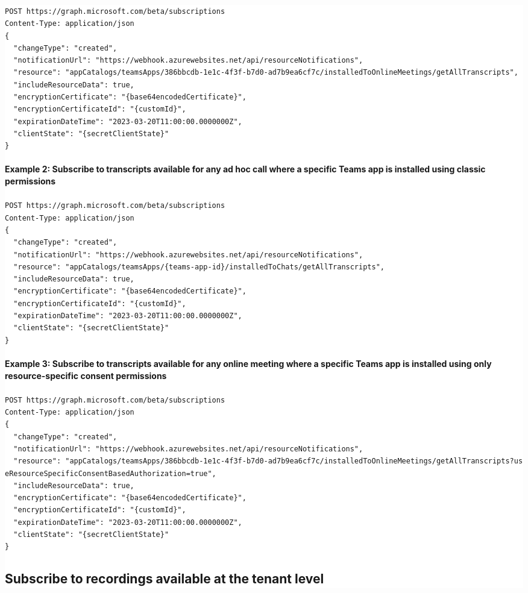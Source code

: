 
```http
POST https://graph.microsoft.com/beta/subscriptions
Content-Type: application/json
{
  "changeType": "created",
  "notificationUrl": "https://webhook.azurewebsites.net/api/resourceNotifications",
  "resource": "appCatalogs/teamsApps/386bbcdb-1e1c-4f3f-b7d0-ad7b9ea6cf7c/installedToOnlineMeetings/getAllTranscripts",
  "includeResourceData": true,
  "encryptionCertificate": "{base64encodedCertificate}",
  "encryptionCertificateId": "{customId}",
  "expirationDateTime": "2023-03-20T11:00:00.0000000Z",
  "clientState": "{secretClientState}"
}
```
#### Example 2: Subscribe to transcripts available for any ad hoc call where a specific Teams app is installed using classic permissions


```http
POST https://graph.microsoft.com/beta/subscriptions
Content-Type: application/json
{
  "changeType": "created",
  "notificationUrl": "https://webhook.azurewebsites.net/api/resourceNotifications",
  "resource": "appCatalogs/teamsApps/{teams-app-id}/installedToChats/getAllTranscripts",
  "includeResourceData": true,
  "encryptionCertificate": "{base64encodedCertificate}",
  "encryptionCertificateId": "{customId}",
  "expirationDateTime": "2023-03-20T11:00:00.0000000Z",
  "clientState": "{secretClientState}"
}
```
#### Example 3: Subscribe to transcripts available for any online meeting where a specific Teams app is installed using only resource-specific consent permissions


```http
POST https://graph.microsoft.com/beta/subscriptions
Content-Type: application/json
{
  "changeType": "created",
  "notificationUrl": "https://webhook.azurewebsites.net/api/resourceNotifications",
  "resource": "appCatalogs/teamsApps/386bbcdb-1e1c-4f3f-b7d0-ad7b9ea6cf7c/installedToOnlineMeetings/getAllTranscripts?useResourceSpecificConsentBasedAuthorization=true",
  "includeResourceData": true,
  "encryptionCertificate": "{base64encodedCertificate}",
  "encryptionCertificateId": "{customId}",
  "expirationDateTime": "2023-03-20T11:00:00.0000000Z",
  "clientState": "{secretClientState}"
}
```
## Subscribe to recordings available at the tenant level
